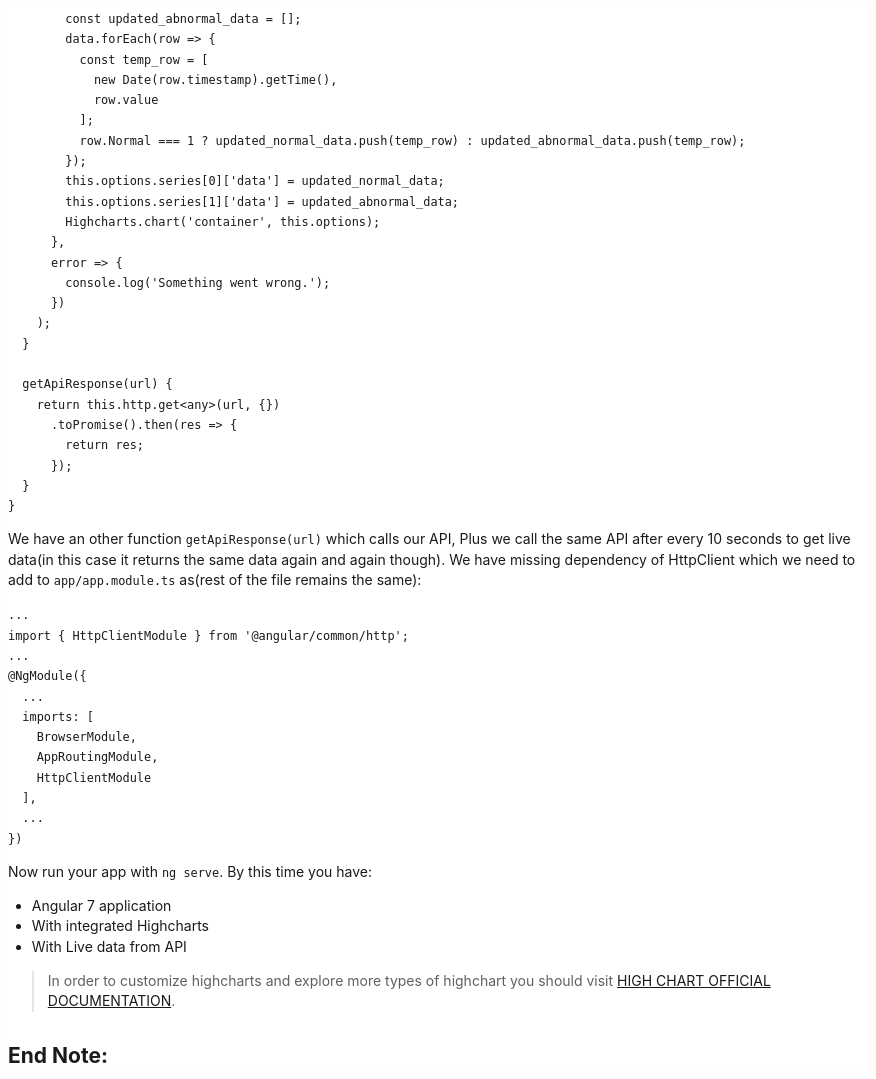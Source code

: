 ```
        const updated_abnormal_data = [];
        data.forEach(row => {
          const temp_row = [
            new Date(row.timestamp).getTime(),
            row.value
          ];
          row.Normal === 1 ? updated_normal_data.push(temp_row) : updated_abnormal_data.push(temp_row);
        });
        this.options.series[0]['data'] = updated_normal_data;
        this.options.series[1]['data'] = updated_abnormal_data;
        Highcharts.chart('container', this.options);
      },
      error => {
        console.log('Something went wrong.');
      })
    );
  }

  getApiResponse(url) {
    return this.http.get<any>(url, {})
      .toPromise().then(res => {
        return res;
      });
  }
}
```
We have an other function `getApiResponse(url)` which calls our API, Plus we call the same API after every 10 seconds to get live data(in this case it returns the same data again and again though).  We have missing dependency of HttpClient which we need to add to `app/app.module.ts` as(rest of the file remains the same):
```
...
import { HttpClientModule } from '@angular/common/http';
...
@NgModule({
  ...
  imports: [
    BrowserModule,
    AppRoutingModule,
    HttpClientModule
  ],
  ...
})
```
Now run your app with `ng serve`. By this time you have:
- Angular 7 application
- With integrated Highcharts
- With Live data from API

> In order to customize  highcharts and explore more types of highchart you should visit [HIGH CHART OFFICIAL DOCUMENTATION](https://api.highcharts.com/highcharts/).
## End Note:
